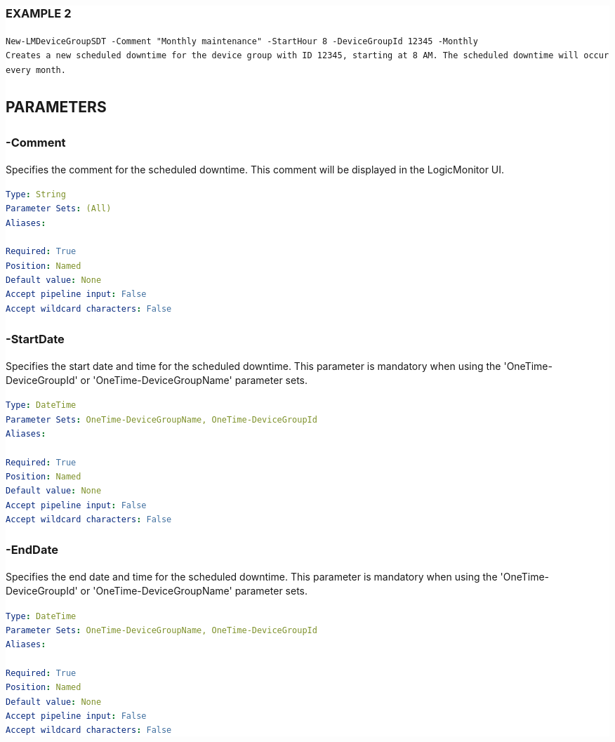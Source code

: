 ### EXAMPLE 2
```
New-LMDeviceGroupSDT -Comment "Monthly maintenance" -StartHour 8 -DeviceGroupId 12345 -Monthly
Creates a new scheduled downtime for the device group with ID 12345, starting at 8 AM. The scheduled downtime will occur every month.
```

## PARAMETERS

### -Comment
Specifies the comment for the scheduled downtime.
This comment will be displayed in the LogicMonitor UI.

```yaml
Type: String
Parameter Sets: (All)
Aliases:

Required: True
Position: Named
Default value: None
Accept pipeline input: False
Accept wildcard characters: False
```

### -StartDate
Specifies the start date and time for the scheduled downtime.
This parameter is mandatory when using the 'OneTime-DeviceGroupId' or 'OneTime-DeviceGroupName' parameter sets.

```yaml
Type: DateTime
Parameter Sets: OneTime-DeviceGroupName, OneTime-DeviceGroupId
Aliases:

Required: True
Position: Named
Default value: None
Accept pipeline input: False
Accept wildcard characters: False
```

### -EndDate
Specifies the end date and time for the scheduled downtime.
This parameter is mandatory when using the 'OneTime-DeviceGroupId' or 'OneTime-DeviceGroupName' parameter sets.

```yaml
Type: DateTime
Parameter Sets: OneTime-DeviceGroupName, OneTime-DeviceGroupId
Aliases:

Required: True
Position: Named
Default value: None
Accept pipeline input: False
Accept wildcard characters: False
```
